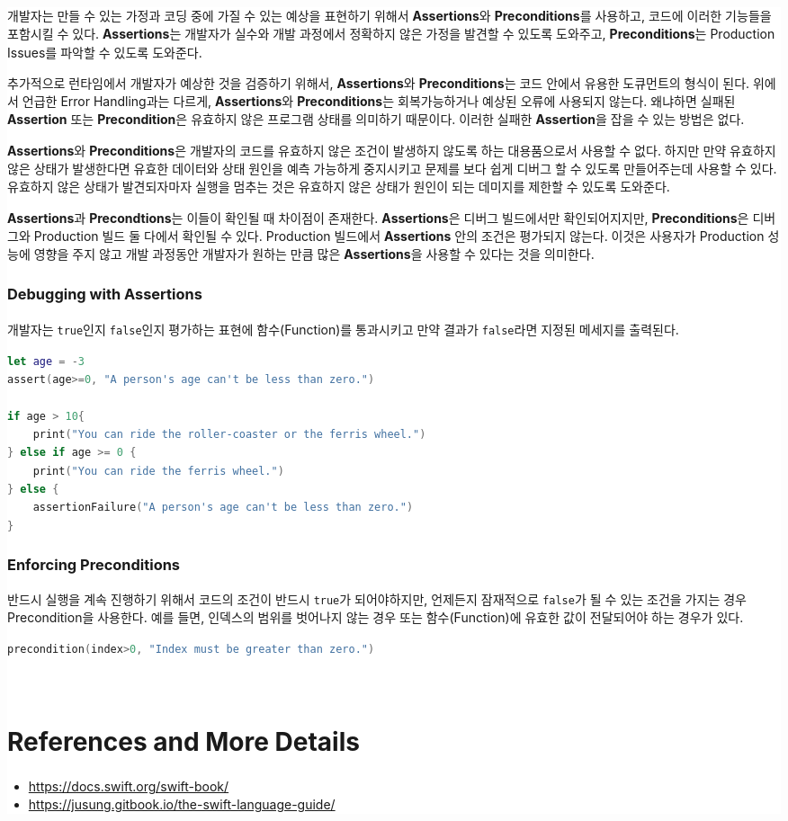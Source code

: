 개발자는 만들 수 있는 가정과 코딩 중에 가질 수 있는 예상을 표현하기 위해서 **Assertions**와 **Preconditions**를 사용하고, 코드에 이러한 기능들을 포함시킬 수 있다. **Assertions**는 개발자가 실수와 개발 과정에서 정확하지 않은 가정을 발견할 수 있도록 도와주고, **Preconditions**는 Production Issues를 파악할 수 있도록 도와준다.

추가적으로 런타임에서 개발자가 예상한 것을 검증하기 위해서, **Assertions**와 **Preconditions**는 코드 안에서 유용한 도큐먼트의 형식이 된다. 위에서 언급한 Error Handling과는 다르게, **Assertions**와 **Preconditions**는 회복가능하거나 예상된 오류에 사용되지 않는다. 왜냐하면 실패된 **Assertion** 또는 **Precondition**은 유효하지 않은 프로그램 상태를 의미하기 때문이다. 이러한 실패한 **Assertion**을 잡을 수 있는 방법은 없다. 

**Assertions**와 **Preconditions**은 개발자의 코드를 유효하지 않은 조건이 발생하지 않도록 하는 대용품으로서 사용할 수 없다. 하지만 만약 유효하지 않은 상태가 발생한다면 유효한 데이터와 상태 원인을 예측 가능하게 중지시키고 문제를 보다 쉽게 디버그 할 수 있도록 만들어주는데 사용할 수 있다. 유효하지 않은 상태가 발견되자마자 실행을 멈추는 것은 유효하지 않은 상태가 원인이 되는 데미지를 제한할 수 있도록 도와준다.

**Assertions**과 **Precondtions**는 이들이 확인될 때 차이점이 존재한다. **Assertions**은 디버그 빌드에서만 확인되어지지만, **Preconditions**은 디버그와 Production 빌드 둘 다에서 확인될 수 있다. Production 빌드에서 **Assertions** 안의 조건은 평가되지 않는다. 이것은 사용자가 Production 성능에 영향을 주지 않고 개발 과정동안 개발자가 원하는 만큼 많은 **Assertions**을 사용할 수 있다는 것을 의미한다.
### Debugging with Assertions
개발자는 `true`인지 `false`인지 평가하는 표현에 함수(Function)를 통과시키고 만약 결과가 `false`라면 지정된 메세지를 출력된다.
```swift
let age = -3
assert(age>=0, "A person's age can't be less than zero.")

if age > 10{
    print("You can ride the roller-coaster or the ferris wheel.")
} else if age >= 0 {
    print("You can ride the ferris wheel.")
} else {
    assertionFailure("A person's age can't be less than zero.")
}
```
### Enforcing Preconditions
반드시 실행을 계속 진행하기 위해서 코드의 조건이 반드시 `true`가 되어야하지만, 언제든지 잠재적으로 `false`가 될 수 있는 조건을 가지는 경우 Precondition을 사용한다. 예를 들면, 인덱스의 범위를 벗어나지 않는 경우 또는 함수(Function)에 유효한 값이 전달되어야 하는 경우가 있다.
```swift
precondition(index>0, "Index must be greater than zero.")
```
<br>


# References and More Details
- https://docs.swift.org/swift-book/
- https://jusung.gitbook.io/the-swift-language-guide/
